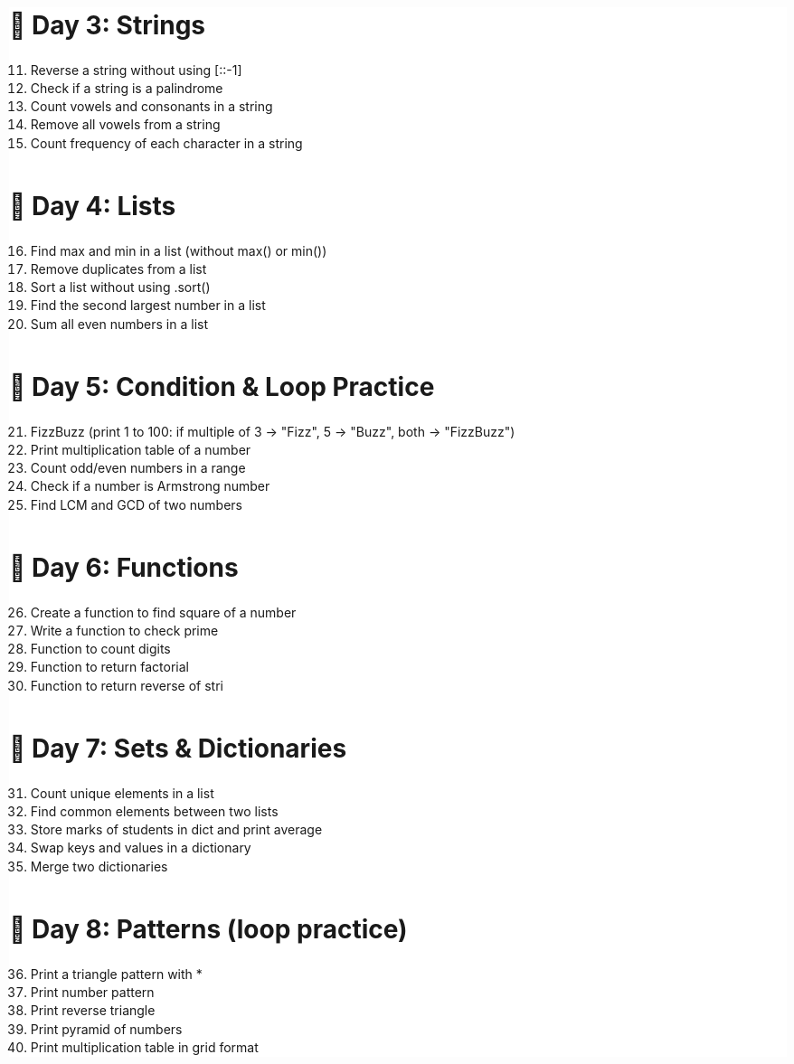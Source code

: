# 📅 Day 3: Strings

11. Reverse a string without using [::-1]
12. Check if a string is a palindrome
13. Count vowels and consonants in a string
14. Remove all vowels from a string
15. Count frequency of each character in a string

# 📅 Day 4: Lists

16. Find max and min in a list (without max() or min())
17. Remove duplicates from a list
18. Sort a list without using .sort()
19. Find the second largest number in a list
20. Sum all even numbers in a list

# 📅 Day 5: Condition & Loop Practice

21. FizzBuzz (print 1 to 100: if multiple of 3 → "Fizz", 5 → "Buzz", both → "FizzBuzz")
22. Print multiplication table of a number
23. Count odd/even numbers in a range
24. Check if a number is Armstrong number
25. Find LCM and GCD of two numbers

# 📅 Day 6: Functions

26. Create a function to find square of a number
27. Write a function to check prime
28. Function to count digits
29. Function to return factorial
30. Function to return reverse of stri

# 📅 Day 7: Sets & Dictionaries

31. Count unique elements in a list
32. Find common elements between two lists
33. Store marks of students in dict and print average
34. Swap keys and values in a dictionary
35. Merge two dictionaries

# 📅 Day 8: Patterns (loop practice)

36. Print a triangle pattern with *
37. Print number pattern
38. Print reverse triangle
39. Print pyramid of numbers
40. Print multiplication table in grid format
